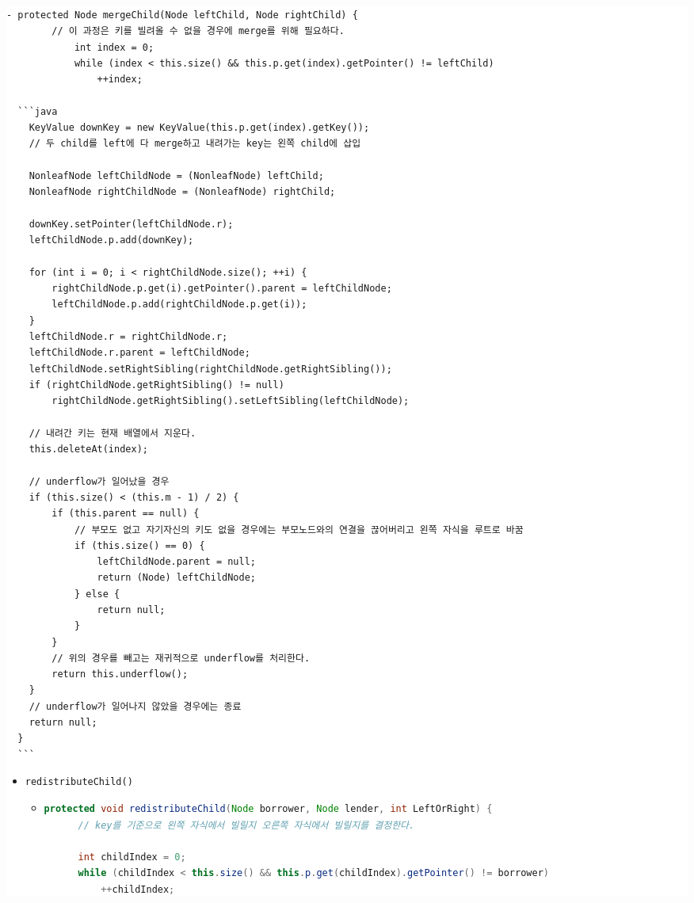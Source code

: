     - protected Node mergeChild(Node leftChild, Node rightChild) {
      		// 이 과정은 키를 빌려올 수 없을 경우에 merge를 위해 필요하다.
        		int index = 0;
        		while (index < this.size() && this.p.get(index).getPointer() != leftChild)
        			++index;
  
      ```java
      	KeyValue downKey = new KeyValue(this.p.get(index).getKey());
      	// 두 child를 left에 다 merge하고 내려가는 key는 왼쪽 child에 삽입
      
      	NonleafNode leftChildNode = (NonleafNode) leftChild;
      	NonleafNode rightChildNode = (NonleafNode) rightChild;
      
      	downKey.setPointer(leftChildNode.r);
      	leftChildNode.p.add(downKey);
      
      	for (int i = 0; i < rightChildNode.size(); ++i) {
      		rightChildNode.p.get(i).getPointer().parent = leftChildNode;
      		leftChildNode.p.add(rightChildNode.p.get(i));
      	}
      	leftChildNode.r = rightChildNode.r;
      	leftChildNode.r.parent = leftChildNode;
      	leftChildNode.setRightSibling(rightChildNode.getRightSibling());
      	if (rightChildNode.getRightSibling() != null)
      		rightChildNode.getRightSibling().setLeftSibling(leftChildNode);
      
      	// 내려간 키는 현재 배열에서 지운다.
      	this.deleteAt(index);
      
      	// underflow가 일어났을 경우
      	if (this.size() < (this.m - 1) / 2) {
      		if (this.parent == null) {
      			// 부모도 없고 자기자신의 키도 없을 경우에는 부모노드와의 연결을 끊어버리고 왼쪽 자식을 루트로 바꿈
      			if (this.size() == 0) {
      				leftChildNode.parent = null;
      				return (Node) leftChildNode;
      			} else {
      				return null;
      			}
      		}
      		// 위의 경우를 빼고는 재귀적으로 underflow를 처리한다.
      		return this.underflow();
      	}
      	// underflow가 일어나지 않았을 경우에는 종료
      	return null;
      }
      ```
  
  - `redistributeChild()`
  
    - ````java
      protected void redistributeChild(Node borrower, Node lender, int LeftOrRight) {
      		// key를 기준으로 왼쪽 자식에서 빌릴지 오른쪽 자식에서 빌릴지를 결정한다.
      
      		int childIndex = 0;
      		while (childIndex < this.size() && this.p.get(childIndex).getPointer() != borrower)
      			++childIndex;
      